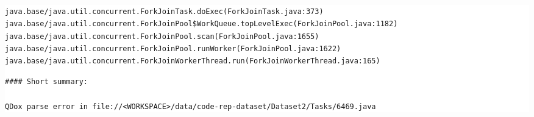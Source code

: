 	java.base/java.util.concurrent.ForkJoinTask.doExec(ForkJoinTask.java:373)
	java.base/java.util.concurrent.ForkJoinPool$WorkQueue.topLevelExec(ForkJoinPool.java:1182)
	java.base/java.util.concurrent.ForkJoinPool.scan(ForkJoinPool.java:1655)
	java.base/java.util.concurrent.ForkJoinPool.runWorker(ForkJoinPool.java:1622)
	java.base/java.util.concurrent.ForkJoinWorkerThread.run(ForkJoinWorkerThread.java:165)
```
#### Short summary: 

QDox parse error in file://<WORKSPACE>/data/code-rep-dataset/Dataset2/Tasks/6469.java
